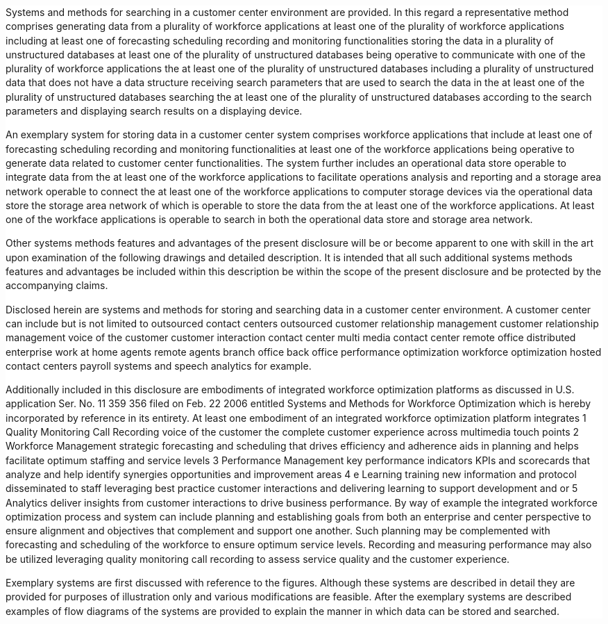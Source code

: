 Systems and methods for searching in a customer center environment are provided. In this regard a representative method comprises generating data from a plurality of workforce applications at least one of the plurality of workforce applications including at least one of forecasting scheduling recording and monitoring functionalities storing the data in a plurality of unstructured databases at least one of the plurality of unstructured databases being operative to communicate with one of the plurality of workforce applications the at least one of the plurality of unstructured databases including a plurality of unstructured data that does not have a data structure receiving search parameters that are used to search the data in the at least one of the plurality of unstructured databases searching the at least one of the plurality of unstructured databases according to the search parameters and displaying search results on a displaying device.

An exemplary system for storing data in a customer center system comprises workforce applications that include at least one of forecasting scheduling recording and monitoring functionalities at least one of the workforce applications being operative to generate data related to customer center functionalities. The system further includes an operational data store operable to integrate data from the at least one of the workforce applications to facilitate operations analysis and reporting and a storage area network operable to connect the at least one of the workforce applications to computer storage devices via the operational data store the storage area network of which is operable to store the data from the at least one of the workforce applications. At least one of the workface applications is operable to search in both the operational data store and storage area network.

Other systems methods features and advantages of the present disclosure will be or become apparent to one with skill in the art upon examination of the following drawings and detailed description. It is intended that all such additional systems methods features and advantages be included within this description be within the scope of the present disclosure and be protected by the accompanying claims.

Disclosed herein are systems and methods for storing and searching data in a customer center environment. A customer center can include but is not limited to outsourced contact centers outsourced customer relationship management customer relationship management voice of the customer customer interaction contact center multi media contact center remote office distributed enterprise work at home agents remote agents branch office back office performance optimization workforce optimization hosted contact centers payroll systems and speech analytics for example.

Additionally included in this disclosure are embodiments of integrated workforce optimization platforms as discussed in U.S. application Ser. No. 11 359 356 filed on Feb. 22 2006 entitled Systems and Methods for Workforce Optimization which is hereby incorporated by reference in its entirety. At least one embodiment of an integrated workforce optimization platform integrates 1 Quality Monitoring Call Recording voice of the customer the complete customer experience across multimedia touch points 2 Workforce Management strategic forecasting and scheduling that drives efficiency and adherence aids in planning and helps facilitate optimum staffing and service levels 3 Performance Management key performance indicators KPIs and scorecards that analyze and help identify synergies opportunities and improvement areas 4 e Learning training new information and protocol disseminated to staff leveraging best practice customer interactions and delivering learning to support development and or 5 Analytics deliver insights from customer interactions to drive business performance. By way of example the integrated workforce optimization process and system can include planning and establishing goals from both an enterprise and center perspective to ensure alignment and objectives that complement and support one another. Such planning may be complemented with forecasting and scheduling of the workforce to ensure optimum service levels. Recording and measuring performance may also be utilized leveraging quality monitoring call recording to assess service quality and the customer experience.

Exemplary systems are first discussed with reference to the figures. Although these systems are described in detail they are provided for purposes of illustration only and various modifications are feasible. After the exemplary systems are described examples of flow diagrams of the systems are provided to explain the manner in which data can be stored and searched.

